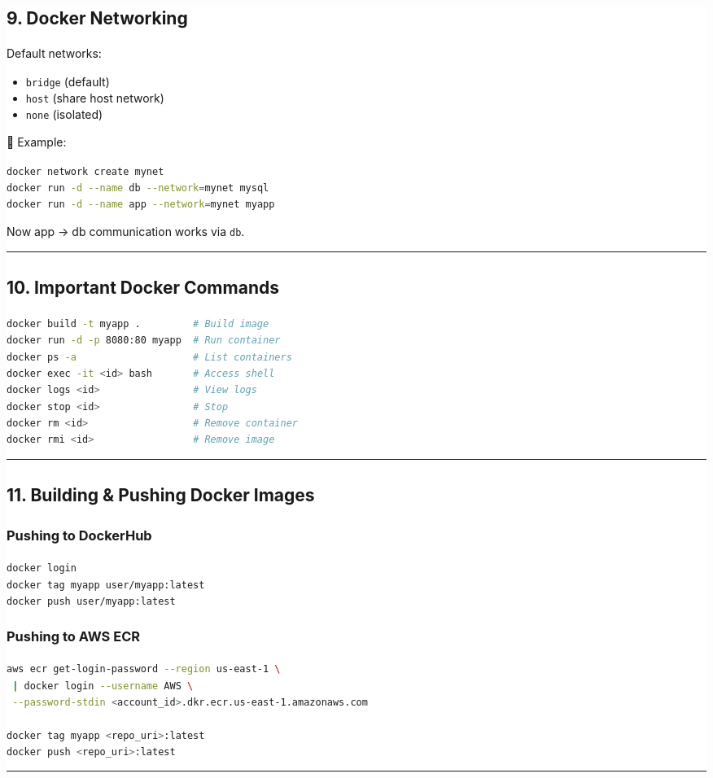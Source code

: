 
## 9. Docker Networking

Default networks:

- `bridge` (default)
- `host` (share host network)
- `none` (isolated)

📌 Example:

```bash
docker network create mynet
docker run -d --name db --network=mynet mysql
docker run -d --name app --network=mynet myapp
```

Now app → db communication works via `db`.

---

## 10. Important Docker Commands

```bash
docker build -t myapp .         # Build image
docker run -d -p 8080:80 myapp  # Run container
docker ps -a                    # List containers
docker exec -it <id> bash       # Access shell
docker logs <id>                # View logs
docker stop <id>                # Stop
docker rm <id>                  # Remove container
docker rmi <id>                 # Remove image
```

---

## 11. Building & Pushing Docker Images

### Pushing to DockerHub

```bash
docker login
docker tag myapp user/myapp:latest
docker push user/myapp:latest
```

### Pushing to AWS ECR

```bash
aws ecr get-login-password --region us-east-1 \
 | docker login --username AWS \
 --password-stdin <account_id>.dkr.ecr.us-east-1.amazonaws.com

docker tag myapp <repo_uri>:latest
docker push <repo_uri>:latest
```

---